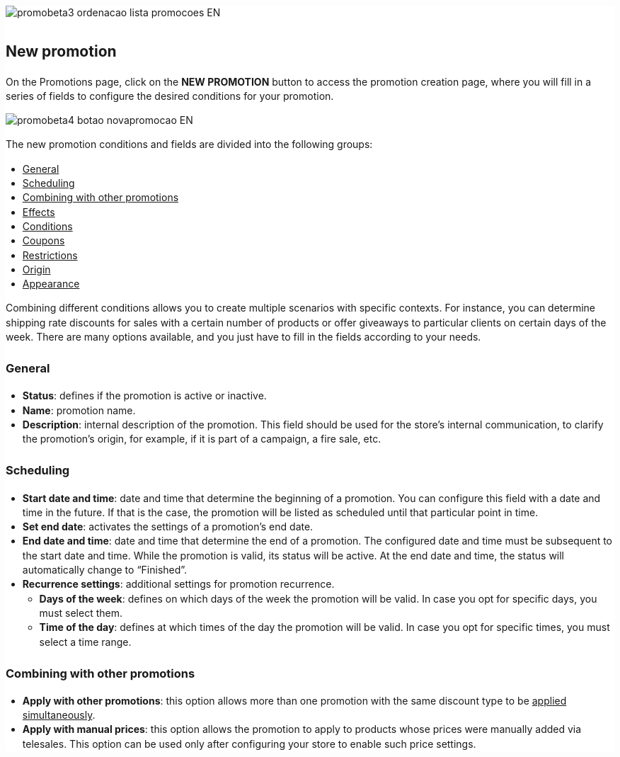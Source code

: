 ![promobeta3 ordenacao lista promocoes EN](//images.ctfassets.net/alneenqid6w5/60Z7afuYC3PqwTEPCVLVYd/5f56351941377f0829b3582324ed347f/promobeta3_ordenacao_lista_promocoes_EN.gif)

## New promotion
On the Promotions page, click on the __NEW PROMOTION__ button to access the promotion creation page, where you will fill in a series of fields to configure the desired conditions for your promotion. 

![promobeta4 botao novapromocao EN](//images.ctfassets.net/alneenqid6w5/4Zp0NocPVWeIW44Ky8pWqo/29b06b468de480f45adef9896a7eabe4/promobeta4_botao_novapromocao_EN.png)

The new promotion conditions and fields are divided into the following groups:

- [General](#general)
- [Scheduling](#scheduling)
- [Combining with other promotions](#combining-with-other-promotions)
- [Effects](#effects)
- [Conditions](#conditions)
- [Coupons](#coupons)
- [Restrictions](#restrictions)
- [Origin](#origin)
- [Appearance](#appearance)

Combining different conditions allows you to create multiple scenarios with specific contexts. For instance, you can determine shipping rate discounts for sales with a certain number of products or offer giveaways to particular clients on certain days of the week. There are many options available, and you just have to fill in the fields according to your needs.

### General
- __Status__: defines if the promotion is active or inactive.
- __Name__: promotion name.
- __Description__: internal description of the promotion. This field should be used for the store’s internal communication, to clarify the promotion’s origin, for example, if it is part of a campaign, a fire sale, etc.

### Scheduling
- __Start date and time__: date and time that determine the beginning of a promotion. You can configure this field with a date and time in the future. If that is the case, the promotion will be listed as scheduled until that particular point in time.
- __Set end date__: activates the settings of a promotion’s end date.
- __End date and time__: date and time that determine the end of a promotion. The configured date and time must be subsequent to the start date and time. While the promotion is valid, its status will be active. At the end date and time, the status will automatically change to “Finished”.
- __Recurrence settings__: additional settings for promotion recurrence.
  - __Days of the week__: defines on which days of the week the promotion will be valid. In case you opt for specific days, you must select them.
  - __Time of the day__: defines at which times of the day the promotion will be valid. In case you opt for specific times, you must select a time range.

### Combining with other promotions
- __Apply with other promotions__: this option allows more than one promotion with the same discount type to be [applied simultaneously](https://help.vtex.com/en/tutorial/understanding-competition-of-promotions--tutorials_2270).
- __Apply with manual prices__: this option allows the promotion to apply to products whose prices were manually added via telesales. This option can be used only after configuring your store to enable such price settings.

